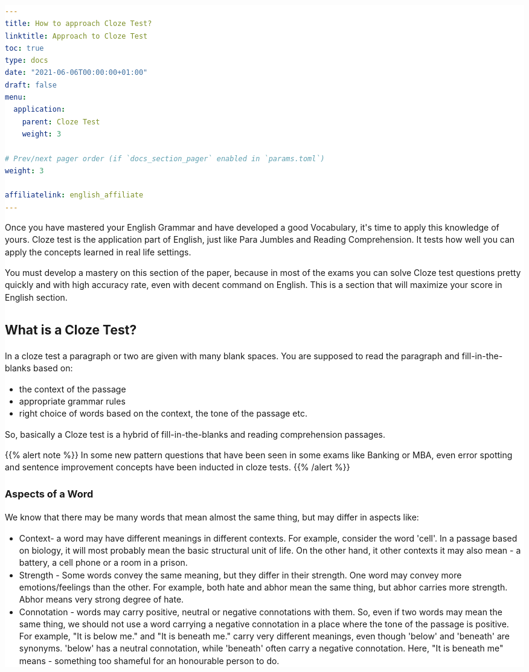 ```yaml
---
title: How to approach Cloze Test?
linktitle: Approach to Cloze Test
toc: true
type: docs
date: "2021-06-06T00:00:00+01:00"
draft: false
menu:
  application:
    parent: Cloze Test
    weight: 3

# Prev/next pager order (if `docs_section_pager` enabled in `params.toml`)
weight: 3

affiliatelink: english_affiliate
---
```


Once you have mastered your English Grammar and have developed a good Vocabulary, it's time to apply this knowledge of yours. Cloze test is the application part of English, just like Para Jumbles and Reading Comprehension. It tests how well you can apply the concepts learned in real life settings. 

You must develop a mastery on this section of the paper, because in most of the exams you can solve Cloze test questions pretty quickly and with high accuracy rate, even with decent command on English. This is a section that will maximize your score in English section. 


## What is a Cloze Test?

In a cloze test a paragraph or two are given with many blank spaces. You are supposed to read the paragraph and fill-in-the-blanks based on:
* the context of the passage
* appropriate grammar rules
* right choice of words based on the context, the tone of the passage etc. 

So, basically a Cloze test is a hybrid of fill-in-the-blanks and reading comprehension passages. 

{{% alert note %}}
In some new pattern questions that have been seen in some exams like Banking or MBA, even error spotting and sentence improvement concepts have been inducted in cloze tests. 
{{% /alert %}}

### Aspects of a Word

We know that there may be many words that mean almost the same thing, but may differ in aspects like:

* Context- a word may have different meanings in different contexts. For example, consider the word 'cell'. In a passage based on biology, it will most probably mean the basic structural unit of life. On the other hand, it other contexts it may also mean - a battery, a cell phone or a room in a prison. 
* Strength - Some words convey the same meaning, but they differ in their strength. One word may convey more emotions/feelings than the other. For example, both hate and abhor mean the same thing, but abhor carries more strength. Abhor means very strong degree of hate. 
* Connotation - words may carry positive, neutral or negative connotations with them. So, even if two words may mean the same thing, we should not use a word carrying a negative connotation in a place where the tone of the passage is positive. For example, "It is below me." and "It is beneath me." carry very different meanings, even though 'below' and 'beneath' are synonyms. 'below' has a neutral connotation, while 'beneath' often carry a negative connotation. Here, "It is beneath me" means - something too shameful for an honourable person to do. 
